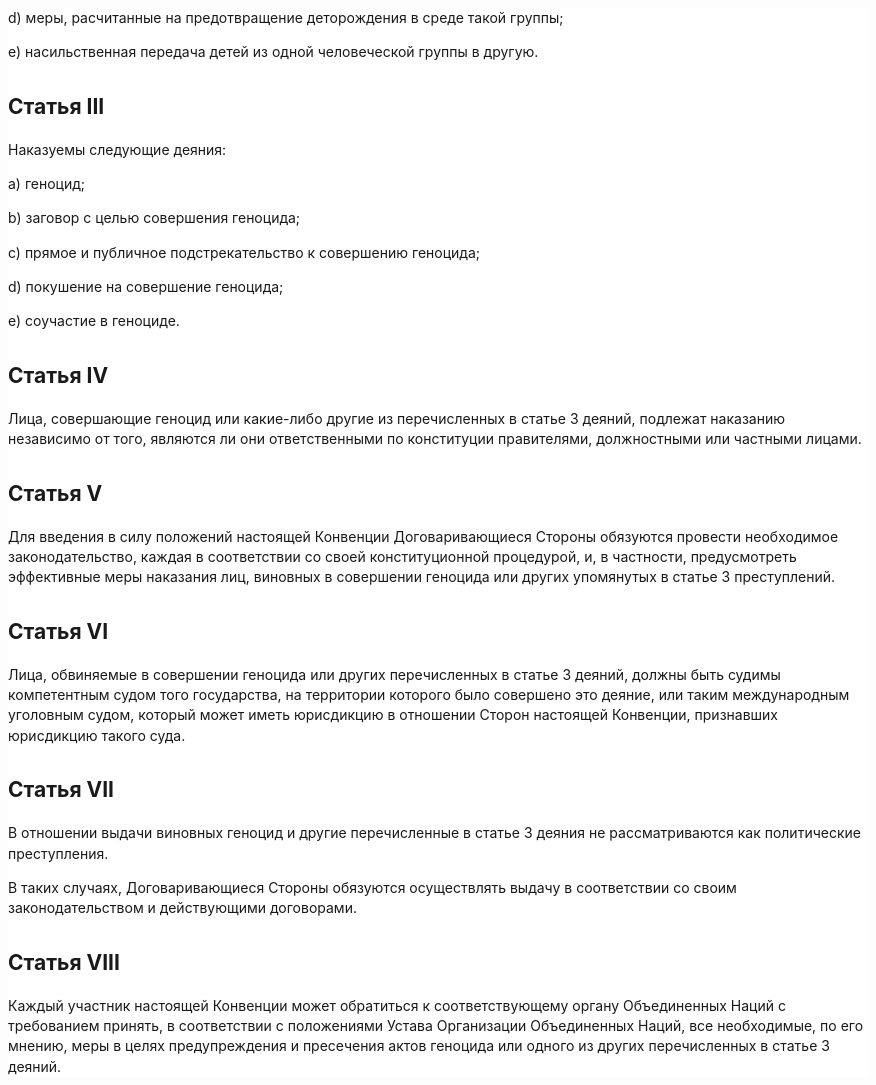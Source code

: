 d) меры, расчитанные на предотвращение деторождения в среде такой группы;

e) насильственная передача детей из одной человеческой группы в другую.

## Статья III

Наказуемы следующие деяния:

a) геноцид;

b) заговор с целью совершения геноцида;

c) прямое и публичное подстрекательство к совершению геноцида;

d) покушение на совершение геноцида;

e) соучастие в геноциде.

## Статья IV

Лица, совершающие геноцид или какие-либо другие из перечисленных в статье 3 деяний, подлежат наказанию независимо от того, являются ли они ответственными по конституции правителями, должностными или частными лицами.

## Статья V

Для введения в силу положений настоящей Конвенции Договаривающиеся Стороны обязуются провести необходимое законодательство, каждая в соответствии со своей конституционной процедурой, и, в частности, предусмотреть эффективные меры наказания лиц, виновных в совершении геноцида или других упомянутых в статье 3 преступлений.

## Статья VI

Лица, обвиняемые в совершении геноцида или других перечисленных в статье 3 деяний, должны быть судимы компетентным судом того государства, на территории которого было совершено это деяние, или таким международным уголовным судом, который может иметь юрисдикцию в отношении Сторон настоящей Конвенции, признавших юрисдикцию такого суда.

## Статья VII

В отношении выдачи виновных геноцид и другие перечисленные в статье 3 деяния не рассматриваются как политические преступления.

В таких случаях, Договаривающиеся Стороны обязуются осуществлять выдачу в соответствии со своим законодательством и действующими договорами.

## Статья VIII

Каждый участник настоящей Конвенции может обратиться к соответствующему органу Объединенных Наций с требованием принять, в соответствии с положениями Устава Организации Объединенных Наций, все необходимые, по его мнению, меры в целях предупреждения и пресечения актов геноцида или одного из других перечисленных в статье 3 деяний.
